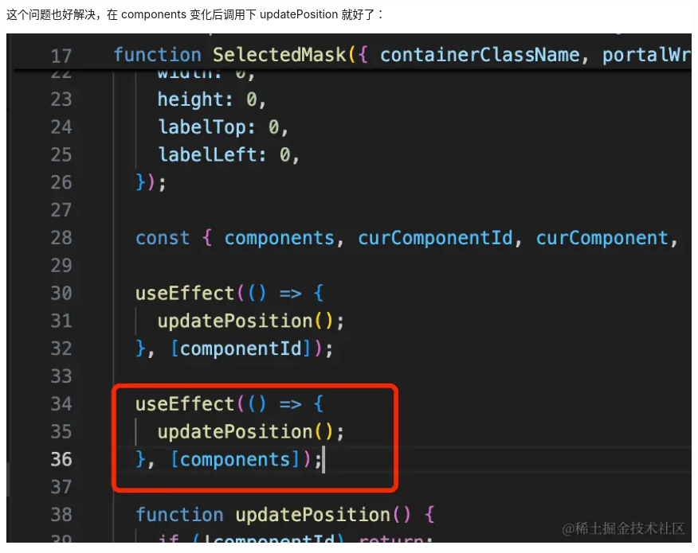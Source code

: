 这个问题也好解决，在 components 变化后调用下 updatePosition 就好了：

![](./images/e19ac654bc524bc26982ddeb5de80174.webp )
